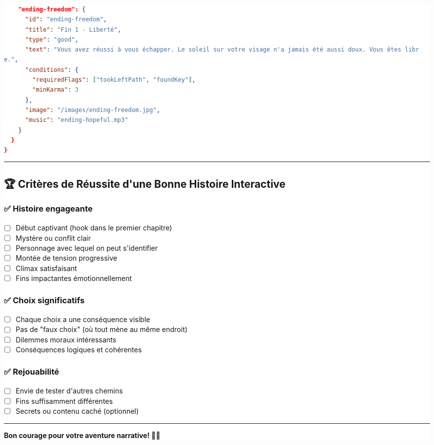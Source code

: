 ```json
    "ending-freedom": {
      "id": "ending-freedom",
      "title": "Fin 1 - Liberté",
      "type": "good",
      "text": "Vous avez réussi à vous échapper. Le soleil sur votre visage n'a jamais été aussi doux. Vous êtes libre.",
      "conditions": {
        "requiredFlags": ["tookLeftPath", "foundKey"],
        "minKarma": 3
      },
      "image": "/images/ending-freedom.jpg",
      "music": "ending-hopeful.mp3"
    }
  }
}
```

---

## 🏆 Critères de Réussite d'une Bonne Histoire Interactive

### ✅ Histoire engageante
- [ ] Début captivant (hook dans le premier chapitre)
- [ ] Mystère ou conflit clair
- [ ] Personnage avec lequel on peut s'identifier
- [ ] Montée de tension progressive
- [ ] Climax satisfaisant
- [ ] Fins impactantes émotionnellement

### ✅ Choix significatifs
- [ ] Chaque choix a une conséquence visible
- [ ] Pas de "faux choix" (où tout mène au même endroit)
- [ ] Dilemmes moraux intéressants
- [ ] Conséquences logiques et cohérentes

### ✅ Rejouabilité
- [ ] Envie de tester d'autres chemins
- [ ] Fins suffisamment différentes
- [ ] Secrets ou contenu caché (optionnel)

---

**Bon courage pour votre aventure narrative! 📖✨**